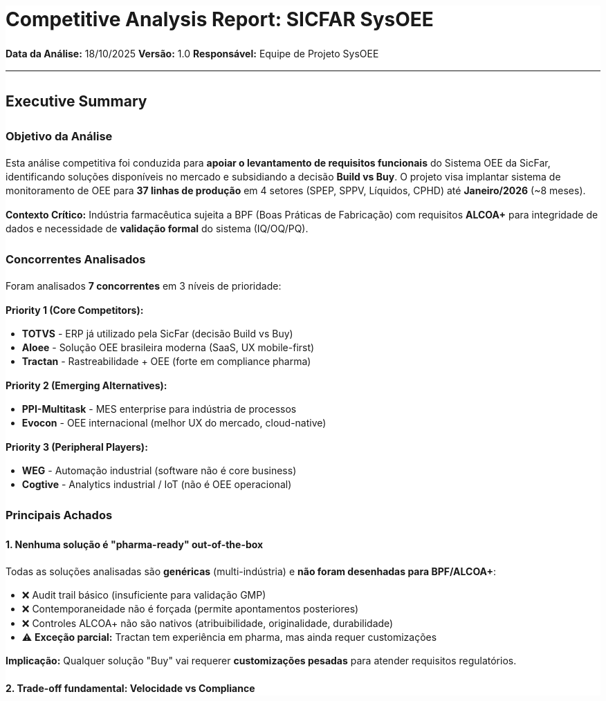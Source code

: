 # Competitive Analysis Report: SICFAR SysOEE

**Data da Análise:** 18/10/2025
**Versão:** 1.0
**Responsável:** Equipe de Projeto SysOEE

---

## Executive Summary

### Objetivo da Análise

Esta análise competitiva foi conduzida para **apoiar o levantamento de requisitos funcionais** do Sistema OEE da SicFar, identificando soluções disponíveis no mercado e subsidiando a decisão **Build vs Buy**. O projeto visa implantar sistema de monitoramento de OEE para **37 linhas de produção** em 4 setores (SPEP, SPPV, Líquidos, CPHD) até **Janeiro/2026** (~8 meses).

**Contexto Crítico:** Indústria farmacêutica sujeita a BPF (Boas Práticas de Fabricação) com requisitos **ALCOA+** para integridade de dados e necessidade de **validação formal** do sistema (IQ/OQ/PQ).

### Concorrentes Analisados

Foram analisados **7 concorrentes** em 3 níveis de prioridade:

**Priority 1 (Core Competitors):**
- **TOTVS** - ERP já utilizado pela SicFar (decisão Build vs Buy)
- **Aloee** - Solução OEE brasileira moderna (SaaS, UX mobile-first)
- **Tractan** - Rastreabilidade + OEE (forte em compliance pharma)

**Priority 2 (Emerging Alternatives):**
- **PPI-Multitask** - MES enterprise para indústria de processos
- **Evocon** - OEE internacional (melhor UX do mercado, cloud-native)

**Priority 3 (Peripheral Players):**
- **WEG** - Automação industrial (software não é core business)
- **Cogtive** - Analytics industrial / IoT (não é OEE operacional)

### Principais Achados

#### 1. **Nenhuma solução é "pharma-ready" out-of-the-box**

Todas as soluções analisadas são **genéricas** (multi-indústria) e **não foram desenhadas para BPF/ALCOA+**:
- ❌ Audit trail básico (insuficiente para validação GMP)
- ❌ Contemporaneidade não é forçada (permite apontamentos posteriores)
- ❌ Controles ALCOA+ não são nativos (atribuibilidade, originalidade, durabilidade)
- ⚠️ **Exceção parcial:** Tractan tem experiência em pharma, mas ainda requer customizações

**Implicação:** Qualquer solução "Buy" vai requerer **customizações pesadas** para atender requisitos regulatórios.

#### 2. **Trade-off fundamental: Velocidade vs Compliance**
